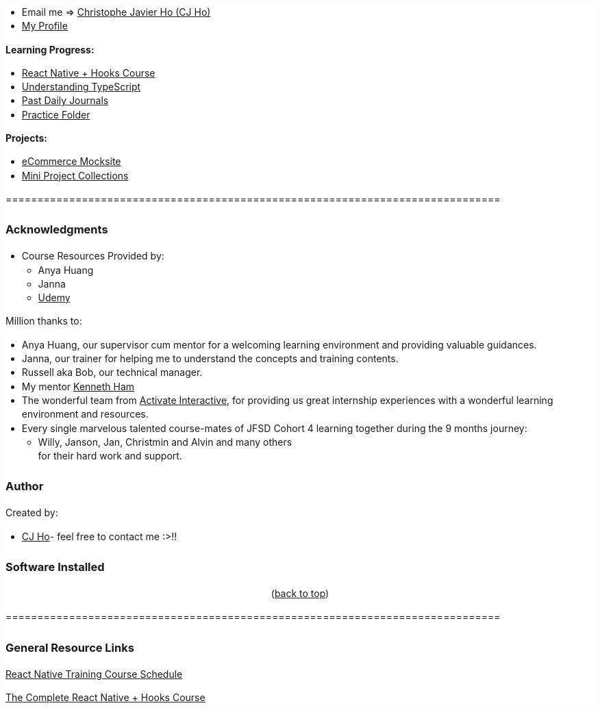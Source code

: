 - Email me => [Christophe Javier Ho (CJ Ho)](javier.ho@activate.sg)
- [My Profile](https://linkedin.com/in/cjho)

**Learning Progress:**

- [React Native + Hooks Course](https://github.com/CraftomeCJ/RN-Hook_Course)
- [Understanding TypeScript](https://github.com/CraftomeCJ/rn-training)
- [Past Daily Journals](https://github.com/CraftomeCJ/learningJournal)
- [Practice Folder](https://github.com/CraftomeCJ/projectDemo)

**Projects:**

- [eCommerce Mocksite](https://github.com/CraftomeCJ/finalProjectCobra)
- [Mini Project Collections](https://codepen.io/my-work)

==============================================================================

### Acknowledgments

- Course Resources Provided by:
  - Anya Huang
  - Janna
  - [Udemy](https://nlbsg.udemy.com/)

Million thanks to:

- Anya Huang, our supervisor cum mentor for a welcoming learning environment and providing valuable guidances.
- Janna, our trainer for helping me to understand the concepts and training contents.
- Russell aka Bob, our technical manager.
- My mentor [Kenneth Ham](https://www.linkedin.com/in/kennetham/?originalSubdomain=sg)
- The wonderful team from [Activate Interactive](https://www.activate.sg/), for providing us great internship experiences with a wonderful learning environment and resources.
- Every single marvelous talented course-mates of JFSD Cohort 4 learning together during the 9 months journey:
  - Willy, Janson, Jan, Christmin and Alvin and many others <br />
for their hard work and support.

### Author

Created by:

- [CJ Ho](https://linkedin.com/in/cjho)- feel free to contact me :>!!

### Software Installed


<p align="center">(<a href="#top">back to top</a>)</p>

==============================================================================

### General Resource Links

[React Native Training Course Schedule](https://docs.google.com/document/d/1X1WgRPKxWwenKXswD5xHcuEZ4NFRj8EWmkCC8MLsBwg/edit#heading=h.2gbthfjx9c7r)

[The Complete React Native + Hooks Course](https://nlbsg.udemy.com/course/the-complete-react-native-and-redux-course/learn/lecture/15706740#overview)
